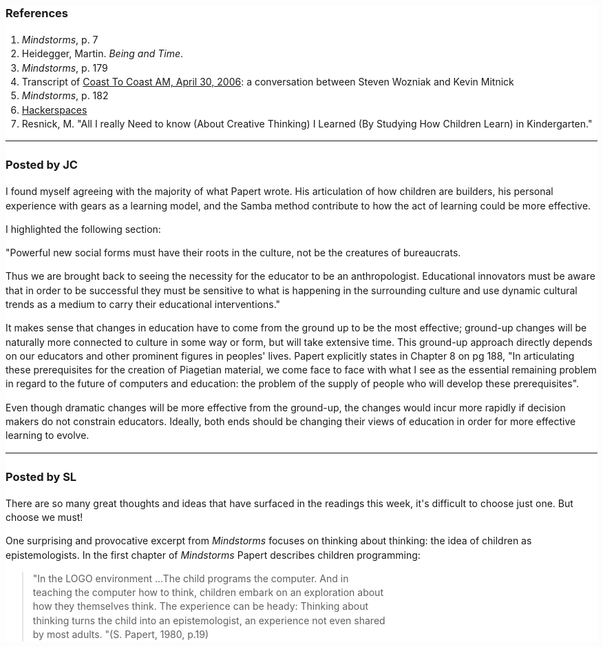 ### References

1.  _Mindstorms_, p. 7
2.  Heidegger, Martin. _Being and Time_.
3.  _Mindstorms_, p. 179
4.  Transcript of [Coast To Coast AM, April 30, 2006](http://s3.amazonaws.com/transcripts/transcripts//Bd8/20134.html): a conversation between Steven Wozniak and Kevin Mitnick
5.  _Mindstorms_, p. 182
6.  [Hackerspaces](https://hackerspaces.org/)
7.  Resnick, M. "All I really Need to know (About Creative Thinking) I Learned (By Studying How Children Learn) in Kindergarten."

* * *

### Posted by JC

I found myself agreeing with the majority of what Papert wrote. His articulation of how children are builders, his personal experience with gears as a learning model, and the Samba method contribute to how the act of learning could be more effective.

I highlighted the following section:

"Powerful new social forms must have their roots in the culture, not be the creatures of bureaucrats.

Thus we are brought back to seeing the necessity for the educator to be an anthropologist. Educational innovators must be aware that in order to be successful they must be sensitive to what is happening in the surrounding culture and use dynamic cultural trends as a medium to carry their educational interventions."

It makes sense that changes in education have to come from the ground up to be the most effective; ground-up changes will be naturally more connected to culture in some way or form, but will take extensive time. This ground-up approach directly depends on our educators and other prominent figures in peoples' lives. Papert explicitly states in Chapter 8 on pg 188, "In articulating these prerequisites for the creation of Piagetian material, we come face to face with what I see as the essential remaining problem in regard to the future of computers and education: the problem of the supply of people who will develop these prerequisites".

Even though dramatic changes will be more effective from the ground-up, the changes would incur more rapidly if decision makers do not constrain educators. Ideally, both ends should be changing their views of education in order for more effective learning to evolve.

* * *

### Posted by SL

There are so many great thoughts and ideas that have surfaced in the readings this week, it's difficult to choose just one. But choose we must!

One surprising and provocative excerpt from _Mindstorms_ focuses on thinking about thinking: the idea of children as epistemologists. In the first chapter of _Mindstorms_ Papert describes children programming:

> "In the LOGO environment ...The child programs the computer. And in  
> teaching the computer how to think, children embark on an exploration about  
> how they themselves think. The experience can be heady: Thinking about  
> thinking turns the child into an epistemologist, an experience not even shared  
> by most adults. "(S. Papert, 1980, p.19)
